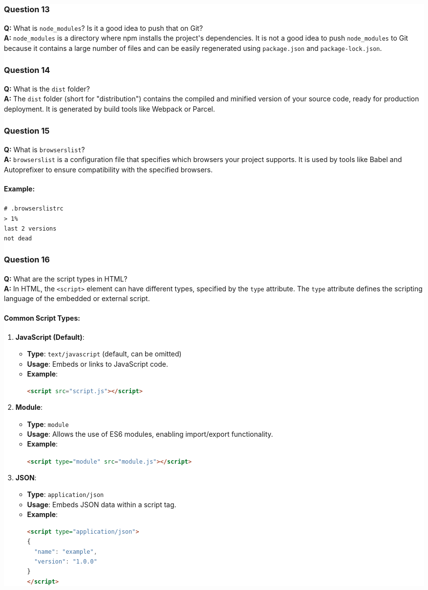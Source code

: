 ### Question 13
**Q:** What is `node_modules`? Is it a good idea to push that on Git?  
**A:** `node_modules` is a directory where npm installs the project's dependencies. It is not a good idea to push `node_modules` to Git because it contains a large number of files and can be easily regenerated using `package.json` and `package-lock.json`.

### Question 14
**Q:** What is the `dist` folder?  
**A:** The `dist` folder (short for "distribution") contains the compiled and minified version of your source code, ready for production deployment. It is generated by build tools like Webpack or Parcel.

### Question 15
**Q:** What is `browserslist`?  
**A:** `browserslist` is a configuration file that specifies which browsers your project supports. It is used by tools like Babel and Autoprefixer to ensure compatibility with the specified browsers.

#### Example:
```plaintext
# .browserslistrc
> 1%
last 2 versions
not dead
```
### Question 16
**Q:** What are the script types in HTML?  
**A:** In HTML, the `<script>` element can have different types, specified by the `type` attribute. The `type` attribute defines the scripting language of the embedded or external script.

#### Common Script Types:

1. **JavaScript (Default)**:
   - **Type**: `text/javascript` (default, can be omitted)
   - **Usage**: Embeds or links to JavaScript code.
   - **Example**:
     ```html
     <script src="script.js"></script>
     ```

2. **Module**:
   - **Type**: `module`
   - **Usage**: Allows the use of ES6 modules, enabling import/export functionality.
   - **Example**:
     ```html
     <script type="module" src="module.js"></script>
     ```

3. **JSON**:
   - **Type**: `application/json`
   - **Usage**: Embeds JSON data within a script tag.
   - **Example**:
     ```html
     <script type="application/json">
     {
       "name": "example",
       "version": "1.0.0"
     }
     </script>
     ```
